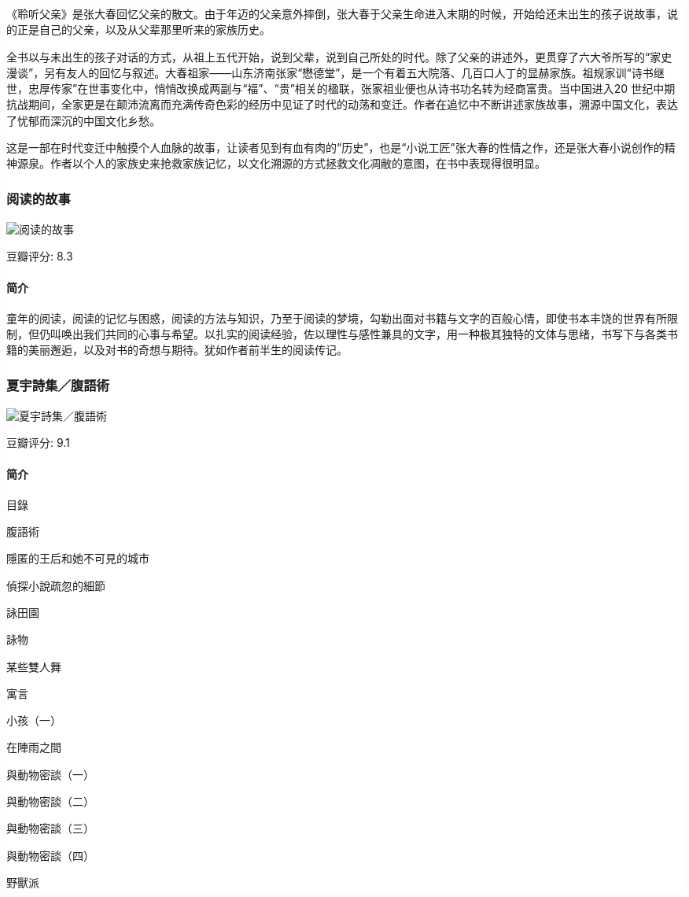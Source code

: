 《聆听父亲》是张大春回忆父亲的散文。由于年迈的父亲意外摔倒，张大春于父亲生命进入末期的时候，开始给还未出生的孩子说故事，说的正是自己的父亲，以及从父辈那里听来的家族历史。

全书以与未出生的孩子对话的方式，从祖上五代开始，说到父辈，说到自己所处的时代。除了父亲的讲述外，更贯穿了六大爷所写的“家史漫谈”，另有友人的回忆与叙述。大春祖家——山东济南张家“懋德堂”，是一个有着五大院落、几百口人丁的显赫家族。祖规家训“诗书继世，忠厚传家”在世事变化中，悄悄改换成两副与“福”、“贵”相关的楹联，张家祖业便也从诗书功名转为经商富贵。当中国进入20 世纪中期抗战期间，全家更是在颠沛流离而充满传奇色彩的经历中见证了时代的动荡和变迁。作者在追忆中不断讲述家族故事，溯源中国文化，表达了忧郁而深沉的中国文化乡愁。

这是一部在时代变迁中触摸个人血脉的故事，让读者见到有血有肉的“历史”，也是“小说工匠”张大春的性情之作，还是张大春小说创作的精神源泉。作者以个人的家族史来抢救家族记忆，以文化溯源的方式拯救文化凋敝的意图，在书中表现得很明显。



### 阅读的故事

![阅读的故事](https://img1.doubanio.com/view/subject/l/public/s4409598.jpg)

豆瓣评分: 8.3

#### 简介

童年的阅读，阅读的记忆与困惑，阅读的方法与知识，乃至于阅读的梦境，勾勒出面对书籍与文字的百般心情，即使书本丰饶的世界有所限制，但仍叫唤出我们共同的心事与希望。以扎实的阅读经验，佐以理性与感性兼具的文字，用一种极其独特的文体与思绪，书写下与各类书籍的美丽邂逅，以及对书的奇想与期待。犹如作者前半生的阅读传记。



### 夏宇詩集／腹語術

![夏宇詩集／腹語術](https://img3.doubanio.com/view/subject/l/public/s1381574.jpg)

豆瓣评分: 9.1

#### 简介

目錄

腹語術

隱匿的王后和她不可見的城市

偵探小說疏忽的細節

詠田園

詠物

某些雙人舞

寓言

小孩（一）

在陣雨之間

與動物密談（一）

與動物密談（二）

與動物密談（三）

與動物密談（四）

野獸派
